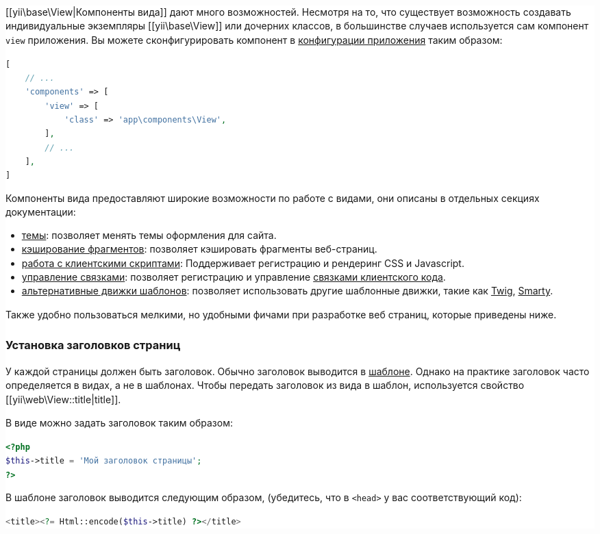 [[yii\base\View|Компоненты вида]] дают много возможностей. Несмотря на то, что существует возможность создавать индивидуальные экземпляры [[yii\base\View]] или дочерних классов, в большинстве случаев используется 
сам компонент `view` приложения. Вы можете сконфигурировать компонент в [конфигурации приложения](structure-applications.md#application-configurations) таким образом:

```php
[
    // ...
    'components' => [
        'view' => [
            'class' => 'app\components\View',
        ],
        // ...
    ],
]
```

Компоненты вида предоставляют широкие возможности по работе с видами, они описаны в отдельных секциях документации: 

* [темы](output-theming.md): позволяет менять темы оформления для сайта.
* [кэширование фрагментов](caching-fragment.md): позволяет кэшировать фрагменты веб-страниц.
* [работа с клиентскими скриптами](output-client-scripts.md): Поддерживает регистрацию и рендеринг CSS и Javascript.
* [управление связками](structure-assets.md): позволяет регистрацию и управление [связками клиентского кода](structure-assets.md).
* [альтернативные движки шаблонов](tutorial-template-engines.md): позволяет использовать другие шаблонные движки, такие как 
  [Twig](http://twig.sensiolabs.org/), [Smarty](http://www.smarty.net/).


Также удобно пользоваться мелкими, но удобными фичами при разработке веб страниц, которые приведены ниже.


### Установка заголовков страниц <a name="setting-page-titles"></a>

У каждой страницы должен быть заголовок. Обычно заголовок выводится в [шаблоне](#layouts). Однако на практике 
заголовок часто определяется в видах, а не в шаблонах. Чтобы передать заголовок из вида в шаблон, используется свойство [[yii\web\View::title|title]]. 

В виде можно задать заголовок таким образом:

```php
<?php
$this->title = 'Мой заголовок страницы';
?>
```

В шаблоне заголовок выводится следующим образом, (убедитесь, что в `<head>` у вас соответствующий код):

```php
<title><?= Html::encode($this->title) ?></title>
```
